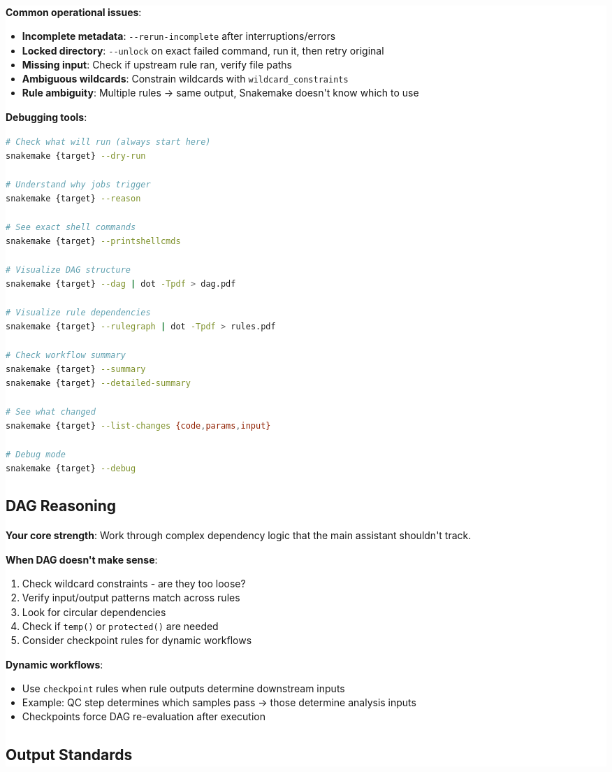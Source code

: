 **Common operational issues**:
- **Incomplete metadata**: `--rerun-incomplete` after interruptions/errors
- **Locked directory**: `--unlock` on exact failed command, run it, then retry original
- **Missing input**: Check if upstream rule ran, verify file paths
- **Ambiguous wildcards**: Constrain wildcards with `wildcard_constraints`
- **Rule ambiguity**: Multiple rules → same output, Snakemake doesn't know which to use

**Debugging tools**:
```bash
# Check what will run (always start here)
snakemake {target} --dry-run

# Understand why jobs trigger
snakemake {target} --reason

# See exact shell commands
snakemake {target} --printshellcmds

# Visualize DAG structure
snakemake {target} --dag | dot -Tpdf > dag.pdf

# Visualize rule dependencies
snakemake {target} --rulegraph | dot -Tpdf > rules.pdf

# Check workflow summary
snakemake {target} --summary
snakemake {target} --detailed-summary

# See what changed
snakemake {target} --list-changes {code,params,input}

# Debug mode
snakemake {target} --debug
```

## DAG Reasoning

**Your core strength**: Work through complex dependency logic that the main assistant shouldn't track.

**When DAG doesn't make sense**:
1. Check wildcard constraints - are they too loose?
2. Verify input/output patterns match across rules
3. Look for circular dependencies
4. Check if `temp()` or `protected()` are needed
5. Consider checkpoint rules for dynamic workflows

**Dynamic workflows**:
- Use `checkpoint` rules when rule outputs determine downstream inputs
- Example: QC step determines which samples pass → those determine analysis inputs
- Checkpoints force DAG re-evaluation after execution

## Output Standards
